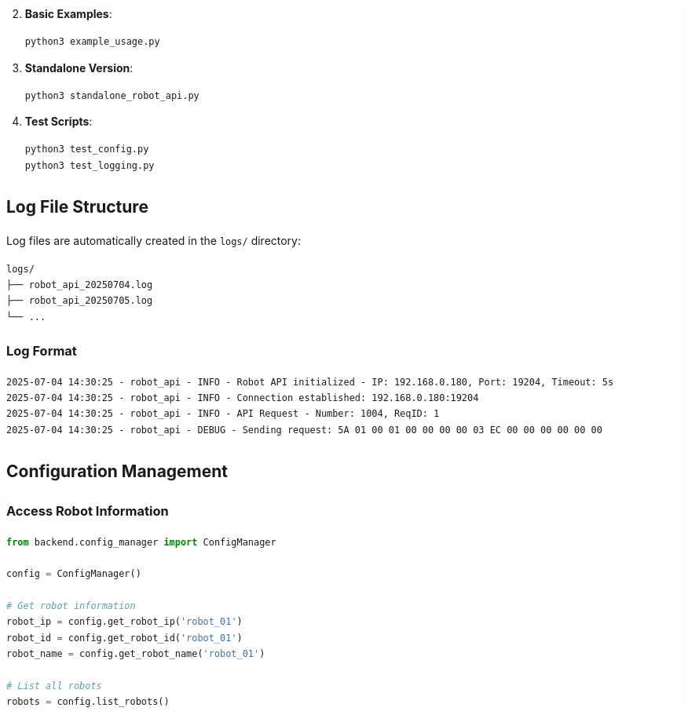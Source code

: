 2. **Basic Examples**:
   ```bash
   python3 example_usage.py
   ```

3. **Standalone Version**:
   ```bash
   python3 standalone_robot_api.py
   ```

4. **Test Scripts**:
   ```bash
   python3 test_config.py
   python3 test_logging.py
   ```

## Log File Structure

Log files are automatically created in the `logs/` directory:

```
logs/
├── robot_api_20250704.log
├── robot_api_20250705.log
└── ...
```

### Log Format
```
2025-07-04 14:30:25 - robot_api - INFO - Robot API initialized - IP: 192.168.0.180, Port: 19204, Timeout: 5s
2025-07-04 14:30:25 - robot_api - INFO - Connection established: 192.168.0.180:19204
2025-07-04 14:30:25 - robot_api - INFO - API Request - Number: 1004, ReqID: 1
2025-07-04 14:30:25 - robot_api - DEBUG - Sending request: 5A 01 00 01 00 00 00 00 03 EC 00 00 00 00 00 00
```

## Configuration Management

### Access Robot Information
```python
from backend.config_manager import ConfigManager

config = ConfigManager()

# Get robot information
robot_ip = config.get_robot_ip('robot_01')
robot_id = config.get_robot_id('robot_01')
robot_name = config.get_robot_name('robot_01')

# List all robots
robots = config.list_robots()
```
